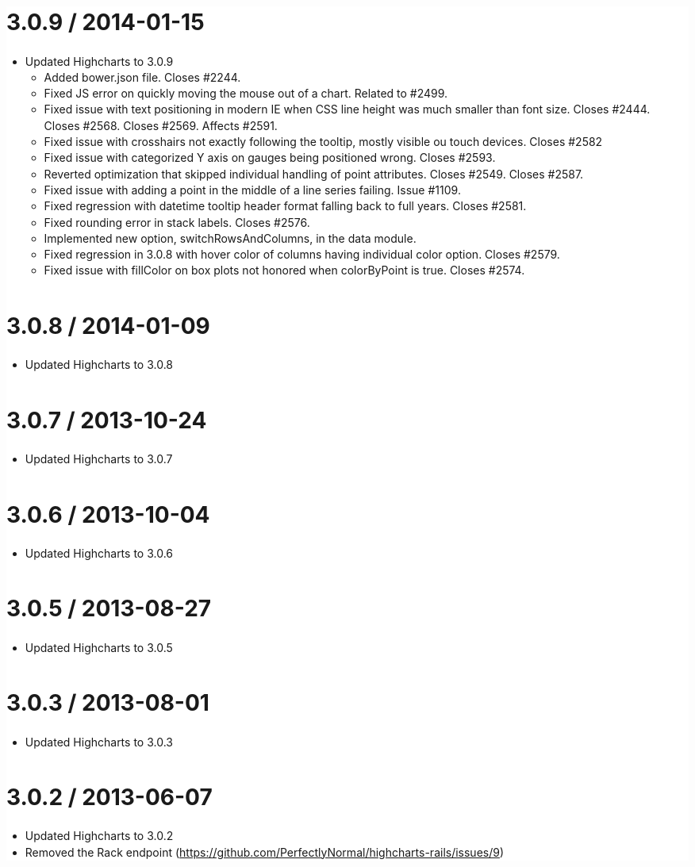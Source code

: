 # 3.0.9 / 2014-01-15

* Updated Highcharts to 3.0.9
  * Added bower.json file. Closes #2244.
  * Fixed JS error on quickly moving the mouse out of a chart. Related to #2499.
  * Fixed issue with text positioning in modern IE when CSS line height was much smaller than font size. Closes #2444. Closes #2568. Closes #2569. Affects #2591.
  * Fixed issue with crosshairs not exactly following the tooltip, mostly visible ou touch devices. Closes #2582
  * Fixed issue with categorized Y axis on gauges being positioned wrong. Closes #2593.
  * Reverted optimization that skipped individual handling of point attributes. Closes #2549. Closes #2587.
  * Fixed issue with adding a point in the middle of a line series failing. Issue #1109.
  * Fixed regression with datetime tooltip header format falling back to full years. Closes #2581.
  * Fixed rounding error in stack labels. Closes #2576.
  * Implemented new option, switchRowsAndColumns, in the data module.
  * Fixed regression in 3.0.8 with hover color of columns having individual color option. Closes #2579.
  * Fixed issue with fillColor on box plots not honored when colorByPoint is true. Closes #2574.

# 3.0.8 / 2014-01-09

* Updated Highcharts to 3.0.8

# 3.0.7 / 2013-10-24

* Updated Highcharts to 3.0.7

# 3.0.6 / 2013-10-04

* Updated Highcharts to 3.0.6

# 3.0.5 / 2013-08-27

* Updated Highcharts to 3.0.5

# 3.0.3 / 2013-08-01

* Updated Highcharts to 3.0.3

# 3.0.2 / 2013-06-07

* Updated Highcharts to 3.0.2
* Removed the Rack endpoint
  (https://github.com/PerfectlyNormal/highcharts-rails/issues/9)
